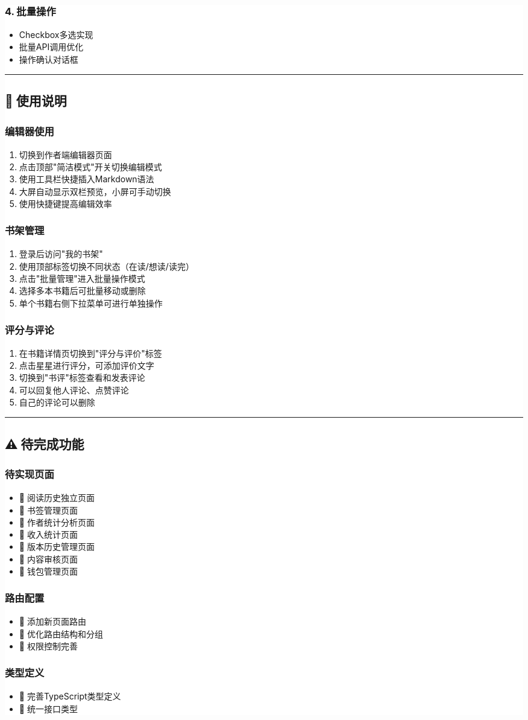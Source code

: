 ### 4. 批量操作
- Checkbox多选实现
- 批量API调用优化
- 操作确认对话框

---

## 📝 使用说明

### 编辑器使用
1. 切换到作者端编辑器页面
2. 点击顶部"简洁模式"开关切换编辑模式
3. 使用工具栏快捷插入Markdown语法
4. 大屏自动显示双栏预览，小屏可手动切换
5. 使用快捷键提高编辑效率

### 书架管理
1. 登录后访问"我的书架"
2. 使用顶部标签切换不同状态（在读/想读/读完）
3. 点击"批量管理"进入批量操作模式
4. 选择多本书籍后可批量移动或删除
5. 单个书籍右侧下拉菜单可进行单独操作

### 评分与评论
1. 在书籍详情页切换到"评分与评价"标签
2. 点击星星进行评分，可添加评价文字
3. 切换到"书评"标签查看和发表评论
4. 可以回复他人评论、点赞评论
5. 自己的评论可以删除

---

## ⚠️ 待完成功能

### 待实现页面
- 🔲 阅读历史独立页面
- 🔲 书签管理页面
- 🔲 作者统计分析页面
- 🔲 收入统计页面
- 🔲 版本历史管理页面
- 🔲 内容审核页面
- 🔲 钱包管理页面

### 路由配置
- 🔲 添加新页面路由
- 🔲 优化路由结构和分组
- 🔲 权限控制完善

### 类型定义
- 🔲 完善TypeScript类型定义
- 🔲 统一接口类型

